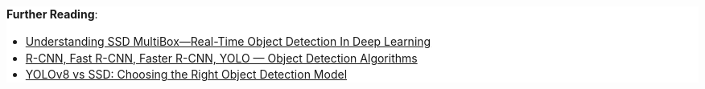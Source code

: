 **Further Reading**:

- [Understanding SSD MultiBox—Real-Time Object Detection In Deep Learning](https://towardsdatascience.com/understanding-ssd-multibox-real-time-object-detection-in-deep-learning-495ef744fab)
- [R-CNN, Fast R-CNN, Faster R-CNN, YOLO — Object Detection Algorithms](https://towardsdatascience.com/r-cnn-fast-r-cnn-faster-r-cnn-yolo-object-detection-algorithms-36d53571365e)
- [YOLOv8 vs SSD: Choosing the Right Object Detection Model](https://keylabs.ai/blog/yolov8-vs-ssd-choosing-the-right-object-detection-model/)